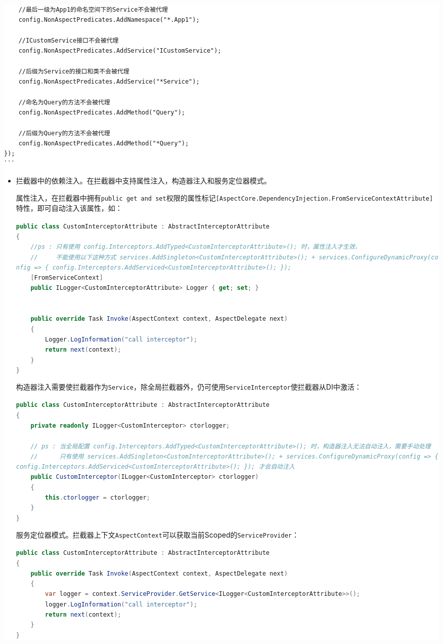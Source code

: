         //最后一级为App1的命名空间下的Service不会被代理
        config.NonAspectPredicates.AddNamespace("*.App1");

        //ICustomService接口不会被代理
        config.NonAspectPredicates.AddService("ICustomService");

        //后缀为Service的接口和类不会被代理
        config.NonAspectPredicates.AddService("*Service");

        //命名为Query的方法不会被代理
        config.NonAspectPredicates.AddMethod("Query");

        //后缀为Query的方法不会被代理
        config.NonAspectPredicates.AddMethod("*Query");
    });
    ```
* 拦截器中的依赖注入。在拦截器中支持属性注入，构造器注入和服务定位器模式。

    属性注入，在拦截器中拥有`public get and set`权限的属性标记`[AspectCore.DependencyInjection.FromServiceContextAttribute]`特性，即可自动注入该属性，如：
    ``` csharp
    public class CustomInterceptorAttribute : AbstractInterceptorAttribute 
    {
        //ps : 只有使用 config.Interceptors.AddTyped<CustomInterceptorAttribute>(); 时，属性注入才生效， 
        //     不能使用以下这种方式 services.AddSingleton<CustomInterceptorAttribute>(); + services.ConfigureDynamicProxy(config => { config.Interceptors.AddServiced<CustomInterceptorAttribute>(); });
        [FromServiceContext]
        public ILogger<CustomInterceptorAttribute> Logger { get; set; }


        public override Task Invoke(AspectContext context, AspectDelegate next)
        {
            Logger.LogInformation("call interceptor");
            return next(context);
        }
    }
    ```
    构造器注入需要使拦截器作为`Service`，除全局拦截器外，仍可使用`ServiceInterceptor`使拦截器从DI中激活：

    ``` csharp
    public class CustomInterceptorAttribute : AbstractInterceptorAttribute 
    {
        private readonly ILogger<CustomInterceptor> ctorlogger;

        // ps : 当全局配置 config.Interceptors.AddTyped<CustomInterceptorAttribute>(); 时，构造器注入无法自动注入，需要手动处理
        //      只有使用 services.AddSingleton<CustomInterceptorAttribute>(); + services.ConfigureDynamicProxy(config => { config.Interceptors.AddServiced<CustomInterceptorAttribute>(); }); 才会自动注入
        public CustomInterceptor(ILogger<CustomInterceptor> ctorlogger)
        {
            this.ctorlogger = ctorlogger;
        }
    }
    ```

    服务定位器模式。拦截器上下文`AspectContext`可以获取当前Scoped的`ServiceProvider`：
    ``` csharp
    public class CustomInterceptorAttribute : AbstractInterceptorAttribute 
    {
        public override Task Invoke(AspectContext context, AspectDelegate next)
        {
            var logger = context.ServiceProvider.GetService<ILogger<CustomInterceptorAttribute>>();
            logger.LogInformation("call interceptor");
            return next(context);
        }
    }
    ```

